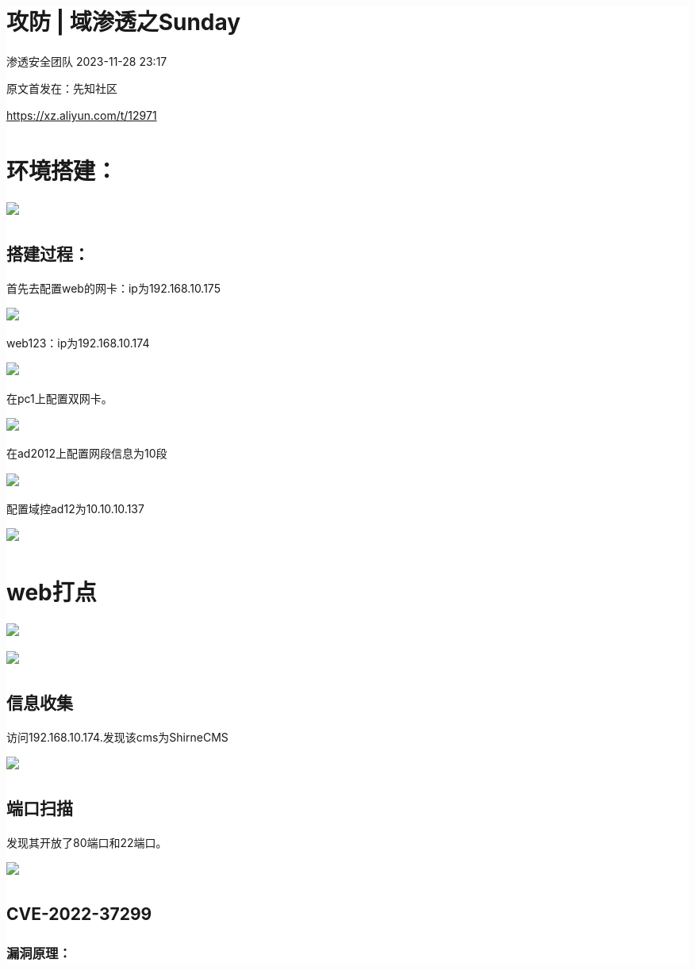 #  攻防 | 域渗透之Sunday   
 渗透安全团队   2023-11-28 23:17  
  
原文首发在：先知社区  
  
https://xz.aliyun.com/t/12971  
# 环境搭建：  
  
![](https://mmbiz.qpic.cn/mmbiz_png/iar31WKQlTTrm8HI98MfRPDRicQqEtIxYicUaDRQHQIllibXNQFKFCpIqqXSeLuggypy6OQxCkLg8JErW5nV0t5POA/640?wx_fmt=png&from=appmsg "")  
## 搭建过程：  
  
首先去配置web的网卡：ip为192.168.10.175  
  
![](https://mmbiz.qpic.cn/mmbiz_png/iar31WKQlTTrm8HI98MfRPDRicQqEtIxYiciclxeHICxxUqSice51tm0nvBMvqnjRQ9GM5zByW7siadeVyiaXWibWVQbXA/640?wx_fmt=png&from=appmsg "")  
  
web123：ip为192.168.10.174  
  
![](https://mmbiz.qpic.cn/mmbiz_png/iar31WKQlTTrm8HI98MfRPDRicQqEtIxYicm30qdxCjsuWxZdXCwxXhHjHlWmSCmjmvM3SlElqJHt7zTMnXZy70mg/640?wx_fmt=png&from=appmsg "")  
  
在pc1上配置双网卡。  
  
![](https://mmbiz.qpic.cn/mmbiz_png/iar31WKQlTTrm8HI98MfRPDRicQqEtIxYicAq6WE5lX2mqE2zn3fxfjwtlrEGMDByE8nibDA3Hnnz6jtuPPQdb5Nnw/640?wx_fmt=png&from=appmsg "")  
  
在ad2012上配置网段信息为10段  
  
![](https://mmbiz.qpic.cn/mmbiz_png/iar31WKQlTTrm8HI98MfRPDRicQqEtIxYicFJbbouRWd8qz4HaQHib8E78XVvhLsdNtBebx1hhSvoFZeMoq2KZCnSw/640?wx_fmt=png&from=appmsg "")  
  
配置域控ad12为10.10.10.137  
  
![](https://mmbiz.qpic.cn/mmbiz_png/iar31WKQlTTrm8HI98MfRPDRicQqEtIxYicuvBTTLfT0mmhO0PBbKCx6fiaXVTibM3WRwTPMsadic2G0MyTrrnmsbrBw/640?wx_fmt=png&from=appmsg "")  
# web打点  
  
  
![](https://mmbiz.qpic.cn/mmbiz_png/iar31WKQlTTrm8HI98MfRPDRicQqEtIxYicASVNjce3pq8ibyYLOwKH7WEkRf31Km6p9WvUPU9QemN69NP3qM9dnibQ/640?wx_fmt=png&from=appmsg "")  
  
![](https://mmbiz.qpic.cn/mmbiz_png/iar31WKQlTTrm8HI98MfRPDRicQqEtIxYiceHO7hQa93TxbqhLR8sHPdbyk0HOAck2D6F4n5Xh1FTjyhCbM62pmkw/640?wx_fmt=png&from=appmsg "")  
## 信息收集  
  
访问192.168.10.174.发现该cms为ShirneCMS  
  
![](https://mmbiz.qpic.cn/mmbiz_png/iar31WKQlTTrm8HI98MfRPDRicQqEtIxYicwlYBpO3BpymoO7G7ApGUomswxFHWGj1tNDc9XVRp1nusjk7WYoGmoQ/640?wx_fmt=png&from=appmsg "")  
## 端口扫描  
  
发现其开放了80端口和22端口。  
  
![](https://mmbiz.qpic.cn/mmbiz_png/iar31WKQlTTrm8HI98MfRPDRicQqEtIxYiclicEicPibRGJLTbibQy8OnUTib3rD9j2K80jOfxq09bSEHKFNVLpsVr60RQ/640?wx_fmt=png&from=appmsg "")  
## CVE-2022-37299  
### 漏洞原理：  
  